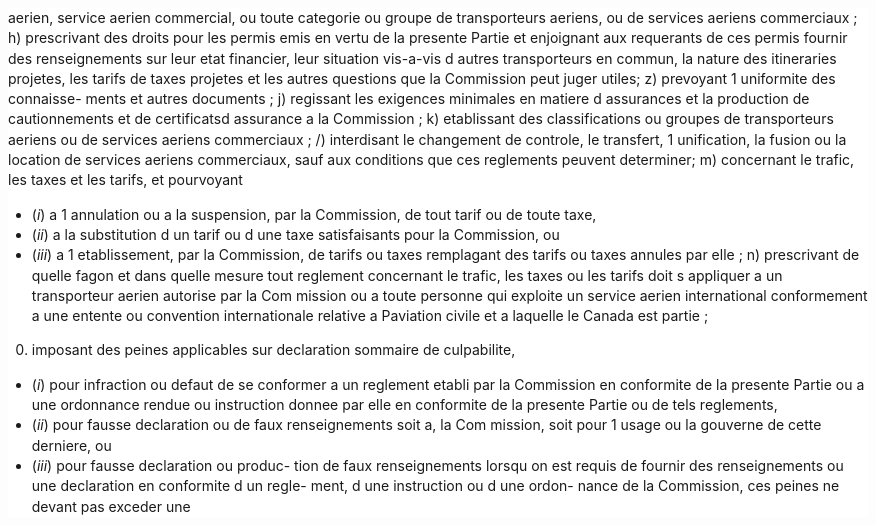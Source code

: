 aerien, service aerien commercial, ou toute
categorie ou groupe de transporteurs aeriens,
ou de services aeriens commerciaux ;
h) prescrivant des droits pour les permis
emis en vertu de la presente Partie et
enjoignant aux requerants de ces permis
fournir des renseignements sur leur etat
financier, leur situation vis-a-vis d autres
transporteurs en commun, la nature des
itineraries projetes, les tarifs de taxes
projetes et les autres questions que la
Commission peut juger utiles;
z) prevoyant 1 uniformite des connaisse-
ments et autres documents ;
j) regissant les exigences minimales en
matiere d assurances et la production de
cautionnements et de certificatsd assurance
a la Commission ;
k) etablissant des classifications ou groupes
de transporteurs aeriens ou de services
aeriens commerciaux ;
/) interdisant le changement de controle, le
transfert, 1 unification, la fusion ou la
location de services aeriens commerciaux,
sauf aux conditions que ces reglements
peuvent determiner;
m) concernant le trafic, les taxes et les
tarifs, et pourvoyant
  * (_i_) a 1 annulation ou a la suspension, par
la Commission, de tout tarif ou de toute
taxe,
  * (_ii_) a la substitution d un tarif ou d une
taxe satisfaisants pour la Commission, ou
  * (_iii_) a 1 etablissement, par la Commission,
de tarifs ou taxes remplagant des tarifs
ou taxes annules par elle ;
n) prescrivant de quelle fagon et dans quelle
mesure tout reglement concernant le trafic,
les taxes ou les tarifs doit s appliquer a un
transporteur aerien autorise par la Com
mission ou a toute personne qui exploite un
service aerien international conformement
a une entente ou convention internationale
relative a Paviation civile et a laquelle le
Canada est partie ;
0) imposant des peines applicables sur
declaration sommaire de culpabilite,
  * (_i_) pour infraction ou defaut de se
conformer a un reglement etabli par la
Commission en conformite de la presente
Partie ou a une ordonnance rendue ou
instruction donnee par elle en conformite
de la presente Partie ou de tels reglements,
  * (_ii_) pour fausse declaration ou
de faux renseignements soit a, la Com
mission, soit pour 1 usage ou la gouverne
de cette derniere, ou
  * (_iii_) pour fausse declaration ou produc-
tion de faux renseignements lorsqu on est
requis de fournir des renseignements ou
une declaration en conformite d un regle-
ment, d une instruction ou d une ordon-
nance de la Commission,
ces peines ne devant pas exceder une